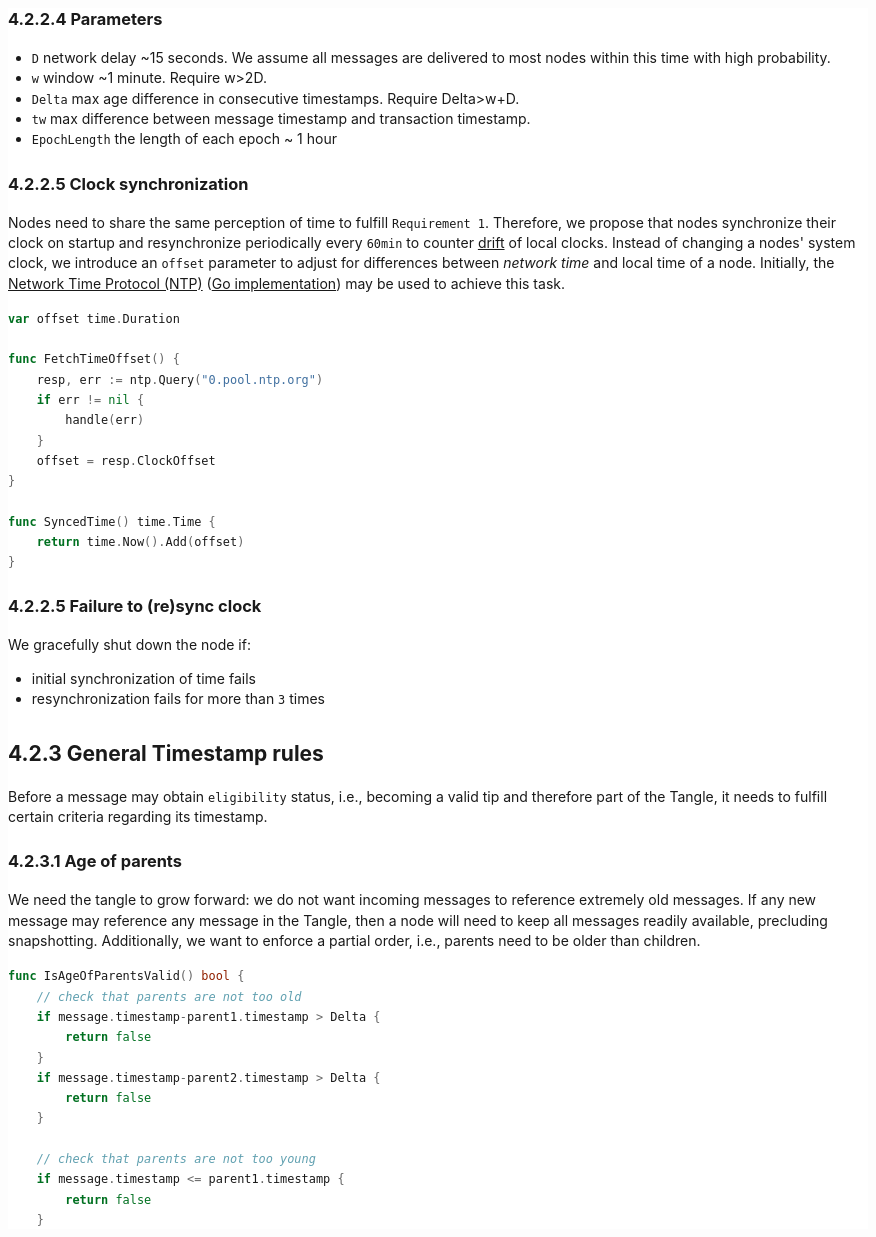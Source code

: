 ### 4.2.2.4 Parameters
- `D` network delay ~15 seconds. We assume all messages are delivered to most nodes within this time with high probability.
- `w` window ~1 minute. Require w>2D.
- `Delta` max age difference in consecutive timestamps. Require Delta>w+D.
- `tw` max difference between message timestamp and transaction timestamp.
- `EpochLength` the length of each epoch ~ 1 hour


### 4.2.2.5 Clock synchronization
Nodes need to share the same perception of time to fulfill `Requirement 1`. Therefore, we propose that nodes synchronize their clock on startup and resynchronize periodically every `60min` to counter [drift](https://en.wikipedia.org/wiki/Clock_drift) of local clocks. Instead of changing a nodes' system clock, we introduce an `offset` parameter to adjust for differences between *network time* and local time of a node. Initially, the [Network Time Protocol (NTP)](https://en.wikipedia.org/wiki/Network_Time_Protocol) ([Go implementation](https://github.com/beevik/ntp)) may be used to achieve this task. 

```go
var offset time.Duration

func FetchTimeOffset() {
    resp, err := ntp.Query("0.pool.ntp.org")
    if err != nil {
        handle(err)
    }
    offset = resp.ClockOffset
}

func SyncedTime() time.Time {
    return time.Now().Add(offset)
}
```

### 4.2.2.5 Failure to (re)sync clock
We gracefully shut down the node if:
- initial synchronization of time fails
- resynchronization fails for more than `3` times 

## 4.2.3 General Timestamp rules
Before a message may obtain `eligibility` status, i.e., becoming a valid tip and therefore part of the Tangle, it needs to fulfill certain criteria regarding its timestamp.

### 4.2.3.1 Age of parents
We need the tangle to grow forward: we do not want incoming messages to reference extremely old messages. If any new message may reference any message in the Tangle, then a node will need to keep all messages readily available, precluding snapshotting. Additionally, we want to enforce a partial order, i.e., parents need to be older than children.

```go
func IsAgeOfParentsValid() bool {
    // check that parents are not too old
    if message.timestamp-parent1.timestamp > Delta {
        return false
    }
    if message.timestamp-parent2.timestamp > Delta {
        return false
    }
    
    // check that parents are not too young
    if message.timestamp <= parent1.timestamp {
        return false
    }
```